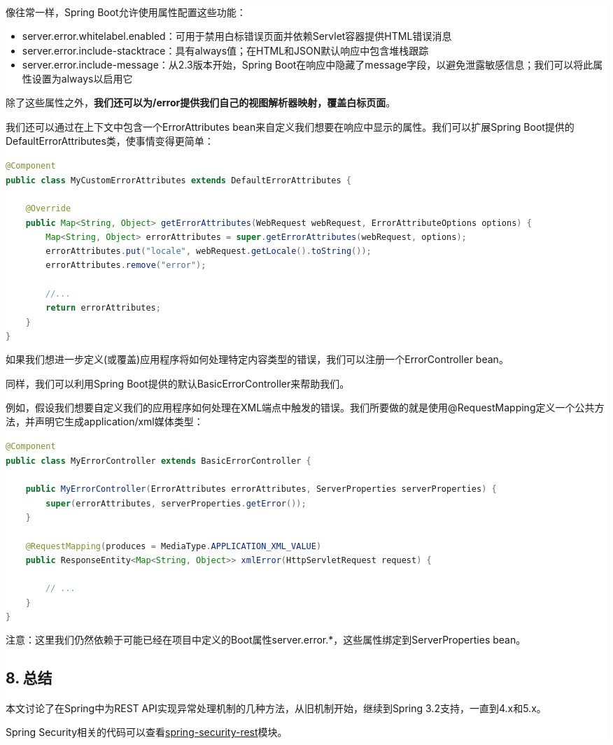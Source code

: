 像往常一样，Spring Boot允许使用属性配置这些功能：

-   server.error.whitelabel.enabled：可用于禁用白标错误页面并依赖Servlet容器提供HTML错误消息
-   server.error.include-stacktrace：具有always值；在HTML和JSON默认响应中包含堆栈跟踪
-   server.error.include-message：从2.3版本开始，Spring Boot在响应中隐藏了message字段，以避免泄露敏感信息；我们可以将此属性设置为always以启用它

除了这些属性之外，**我们还可以为/error提供我们自己的视图解析器映射，覆盖白标页面**。

我们还可以通过在上下文中包含一个ErrorAttributes bean来自定义我们想要在响应中显示的属性。我们可以扩展Spring Boot提供的DefaultErrorAttributes类，使事情变得更简单：

```java
@Component
public class MyCustomErrorAttributes extends DefaultErrorAttributes {

    @Override
    public Map<String, Object> getErrorAttributes(WebRequest webRequest, ErrorAttributeOptions options) {
        Map<String, Object> errorAttributes = super.getErrorAttributes(webRequest, options);
        errorAttributes.put("locale", webRequest.getLocale().toString());
        errorAttributes.remove("error");

        //...
        return errorAttributes;
    }
}
```

如果我们想进一步定义(或覆盖)应用程序将如何处理特定内容类型的错误，我们可以注册一个ErrorController bean。

同样，我们可以利用Spring Boot提供的默认BasicErrorController来帮助我们。

例如，假设我们想要自定义我们的应用程序如何处理在XML端点中触发的错误。我们所要做的就是使用@RequestMapping定义一个公共方法，并声明它生成application/xml媒体类型：

```java
@Component
public class MyErrorController extends BasicErrorController {

    public MyErrorController(ErrorAttributes errorAttributes, ServerProperties serverProperties) {
        super(errorAttributes, serverProperties.getError());
    }

    @RequestMapping(produces = MediaType.APPLICATION_XML_VALUE)
    public ResponseEntity<Map<String, Object>> xmlError(HttpServletRequest request) {

        // ...
    }
}
```

注意：这里我们仍然依赖于可能已经在项目中定义的Boot属性server.error.*，这些属性绑定到ServerProperties bean。

## 8. 总结

本文讨论了在Spring中为REST API实现异常处理机制的几种方法，从旧机制开始，继续到Spring 3.2支持，一直到4.x和5.x。

Spring Security相关的代码可以查看[spring-security-rest](https://github.com/tu-yucheng/taketoday-tutorial4j/tree/master/spring-security-modules/spring-security-web-rest)模块。